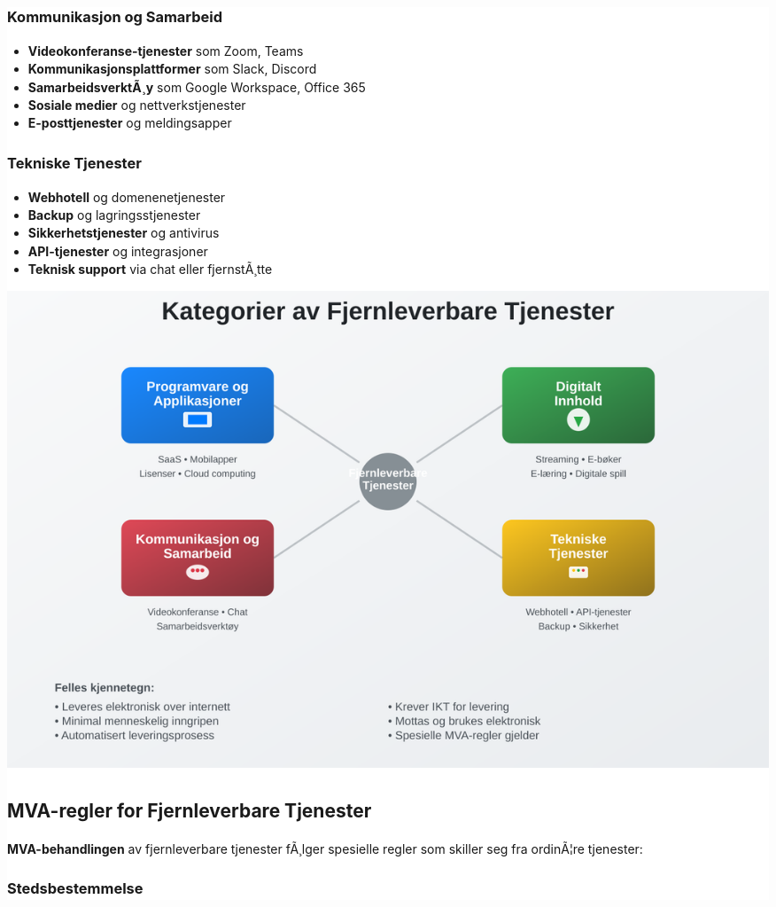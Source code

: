 ### Kommunikasjon og Samarbeid

* **Videokonferanse-tjenester** som Zoom, Teams
* **Kommunikasjonsplattformer** som Slack, Discord
* **SamarbeidsverktÃ¸y** som Google Workspace, Office 365
* **Sosiale medier** og nettverkstjenester
* **E-posttjenester** og meldingsapper

### Tekniske Tjenester

* **Webhotell** og domenenetjenester
* **Backup** og lagringsstjenester
* **Sikkerhetstjenester** og antivirus
* **API-tjenester** og integrasjoner
* **Teknisk support** via chat eller fjernstÃ¸tte

![Kategorier av fjernleverbare tjenester](fjernleverbare-tjenester-kategorier.svg)

## MVA-regler for Fjernleverbare Tjenester

**MVA-behandlingen** av fjernleverbare tjenester fÃ¸lger spesielle regler som skiller seg fra ordinÃ¦re tjenester:

### Stedsbestemmelse
